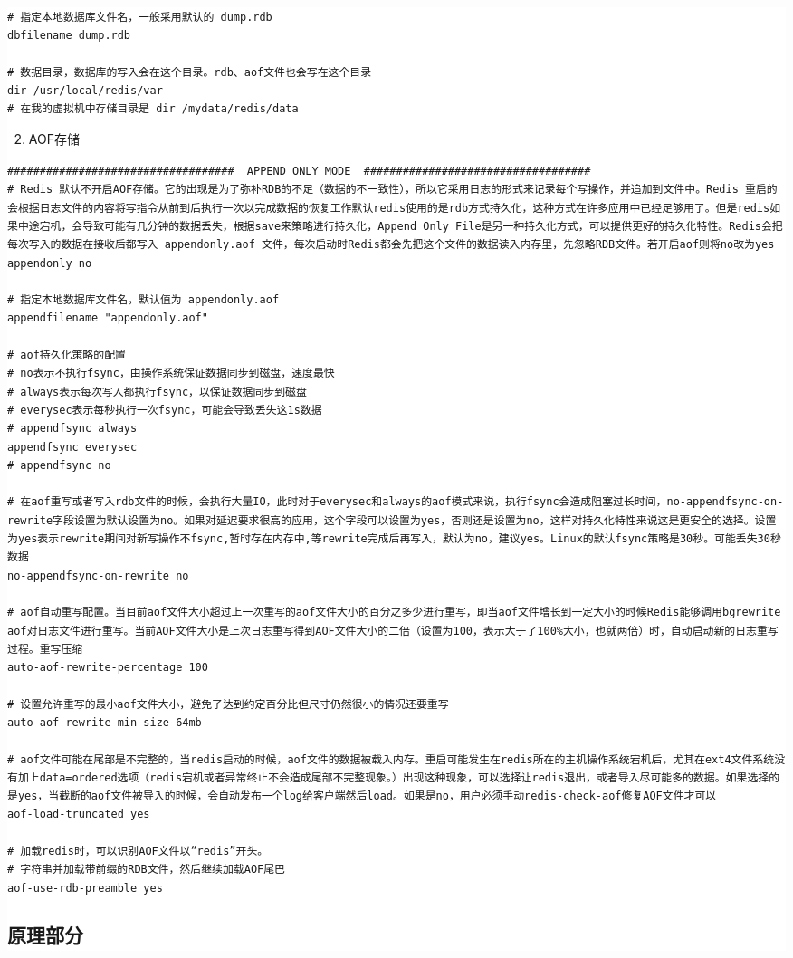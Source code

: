```shell
# 指定本地数据库文件名，一般采用默认的 dump.rdb
dbfilename dump.rdb
 
# 数据目录，数据库的写入会在这个目录。rdb、aof文件也会写在这个目录
dir /usr/local/redis/var
# 在我的虚拟机中存储目录是 dir /mydata/redis/data
```

2. AOF存储

```shell
###################################  APPEND ONLY MODE  ###################################
# Redis 默认不开启AOF存储。它的出现是为了弥补RDB的不足（数据的不一致性），所以它采用日志的形式来记录每个写操作，并追加到文件中。Redis 重启的会根据日志文件的内容将写指令从前到后执行一次以完成数据的恢复工作默认redis使用的是rdb方式持久化，这种方式在许多应用中已经足够用了。但是redis如果中途宕机，会导致可能有几分钟的数据丢失，根据save来策略进行持久化，Append Only File是另一种持久化方式，可以提供更好的持久化特性。Redis会把每次写入的数据在接收后都写入 appendonly.aof 文件，每次启动时Redis都会先把这个文件的数据读入内存里，先忽略RDB文件。若开启aof则将no改为yes
appendonly no

# 指定本地数据库文件名，默认值为 appendonly.aof
appendfilename "appendonly.aof"
 
# aof持久化策略的配置
# no表示不执行fsync，由操作系统保证数据同步到磁盘，速度最快
# always表示每次写入都执行fsync，以保证数据同步到磁盘
# everysec表示每秒执行一次fsync，可能会导致丢失这1s数据
# appendfsync always
appendfsync everysec
# appendfsync no
 
# 在aof重写或者写入rdb文件的时候，会执行大量IO，此时对于everysec和always的aof模式来说，执行fsync会造成阻塞过长时间，no-appendfsync-on-rewrite字段设置为默认设置为no。如果对延迟要求很高的应用，这个字段可以设置为yes，否则还是设置为no，这样对持久化特性来说这是更安全的选择。设置为yes表示rewrite期间对新写操作不fsync,暂时存在内存中,等rewrite完成后再写入，默认为no，建议yes。Linux的默认fsync策略是30秒。可能丢失30秒数据
no-appendfsync-on-rewrite no
 
# aof自动重写配置。当目前aof文件大小超过上一次重写的aof文件大小的百分之多少进行重写，即当aof文件增长到一定大小的时候Redis能够调用bgrewriteaof对日志文件进行重写。当前AOF文件大小是上次日志重写得到AOF文件大小的二倍（设置为100，表示大于了100%大小，也就两倍）时，自动启动新的日志重写过程。重写压缩
auto-aof-rewrite-percentage 100
 
# 设置允许重写的最小aof文件大小，避免了达到约定百分比但尺寸仍然很小的情况还要重写
auto-aof-rewrite-min-size 64mb

# aof文件可能在尾部是不完整的，当redis启动的时候，aof文件的数据被载入内存。重启可能发生在redis所在的主机操作系统宕机后，尤其在ext4文件系统没有加上data=ordered选项（redis宕机或者异常终止不会造成尾部不完整现象。）出现这种现象，可以选择让redis退出，或者导入尽可能多的数据。如果选择的是yes，当截断的aof文件被导入的时候，会自动发布一个log给客户端然后load。如果是no，用户必须手动redis-check-aof修复AOF文件才可以
aof-load-truncated yes
 
# 加载redis时，可以识别AOF文件以“redis”开头。
# 字符串并加载带前缀的RDB文件，然后继续加载AOF尾巴
aof-use-rdb-preamble yes
```

## 原理部分
